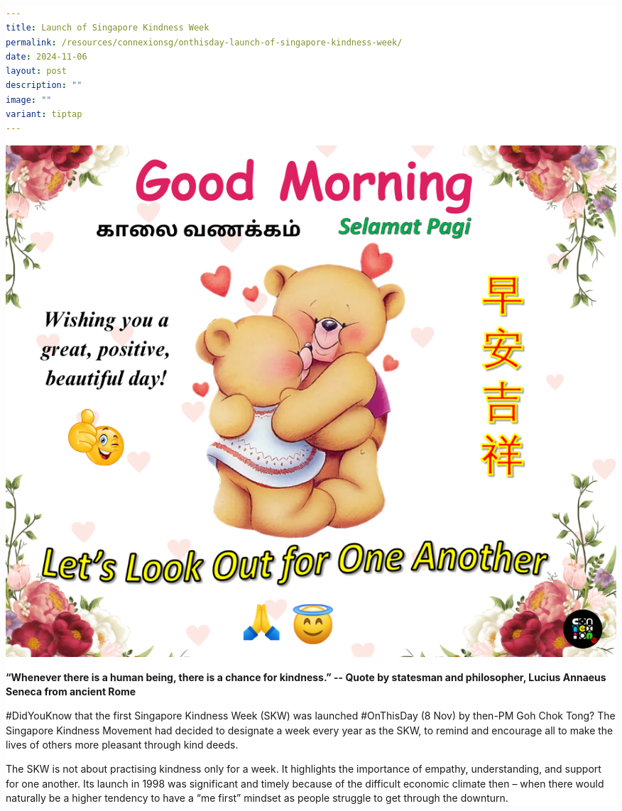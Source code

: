 ```yaml
---
title: Launch of Singapore Kindness Week
permalink: /resources/connexionsg/onthisday-launch-of-singapore-kindness-week/
date: 2024-11-06
layout: post
description: ""
image: ""
variant: tiptap
---
```

<p></p>
<div class="isomer-image-wrapper">
<img style="width: 100%" height="auto" width="100%" alt="" src="/images/connexionsg/8_Nov__FB____Good_Morning_Meme.png">
</div>
<p><strong>“Whenever there is a human being, there is a chance for kindness.” -- Quote by statesman and philosopher, Lucius Annaeus Seneca from ancient Rome</strong>
</p>
<p>#DidYouKnow that the first Singapore Kindness Week (SKW) was launched
#OnThisDay (8 Nov) by then-PM Goh Chok Tong? The Singapore Kindness Movement
had decided to designate a week every year as the SKW, to remind and encourage
all to make the lives of others more pleasant through kind deeds.</p>
<p>The SKW is not about practising kindness only for a week. It highlights
the importance of empathy, understanding, and support for one another.
Its launch in 1998 was significant and timely because of the difficult
economic climate then – when there would naturally be a higher tendency
to have a “me first” mindset as people struggle to get through the downturn.</p>